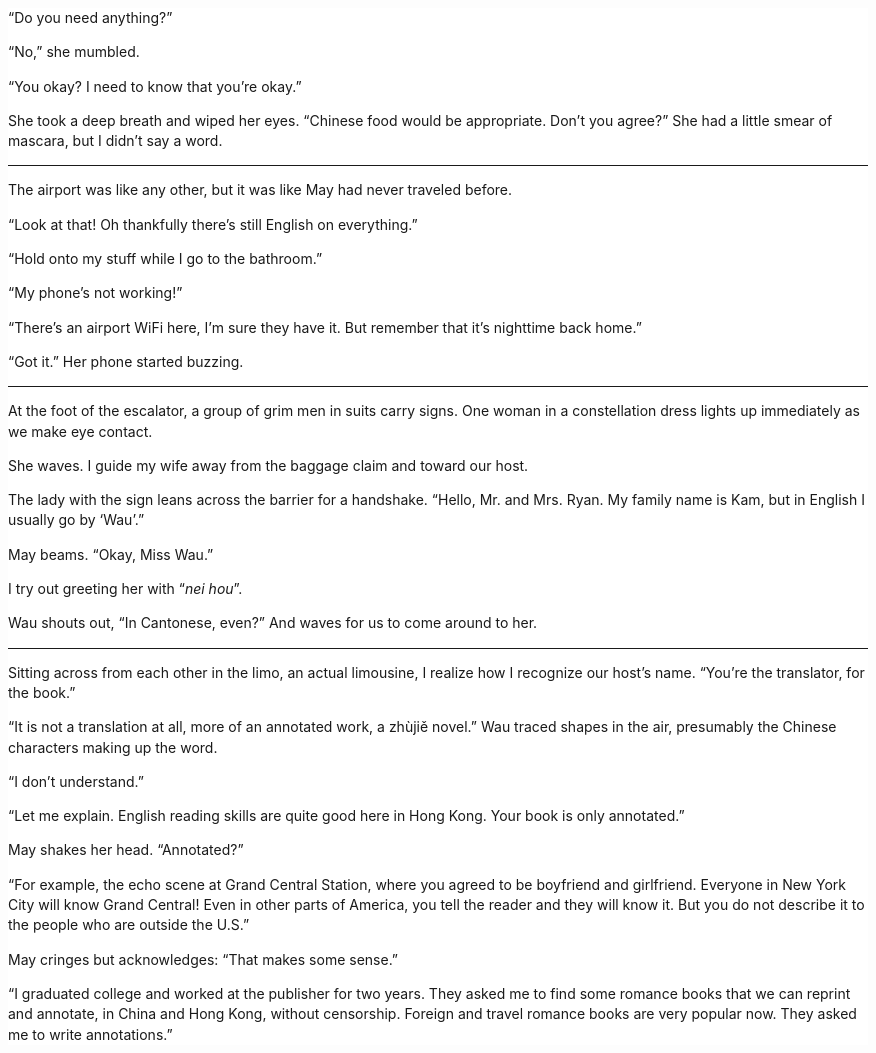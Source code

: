 “Do you need anything?”

“No,” she mumbled.

“You okay? I need to know that you’re okay.”

She took a deep breath and wiped her eyes. “Chinese food would be appropriate. Don’t you agree?” She had a little smear of mascara, but I didn’t say a word.

-------

The airport was like any other, but it was like May had never traveled before.

“Look at that! Oh thankfully there’s still English on everything.”

“Hold onto my stuff while I go to the bathroom.”

“My phone’s not working!”

“There’s an airport WiFi here, I’m sure they have it. But remember that it’s nighttime back home.”

“Got it.”  Her phone started buzzing.

----

At the foot of the escalator, a group of grim men in suits carry signs. One woman in a constellation dress lights up immediately as we make eye contact.

She waves. I guide my wife away from the baggage claim and toward our host.

The lady with the sign leans across the barrier for a handshake. “Hello, Mr. and Mrs. Ryan. My family name is Kam, but in English I usually go by ‘Wau’.”

May beams. “Okay, Miss Wau.”

I try out greeting her with “*nei hou*”.

Wau shouts out, “In Cantonese, even?” And waves for us to come around to her.

----

Sitting across from each other in the limo, an actual limousine, I realize how I recognize our host’s name. “You’re the translator, for the book.”

“It is not a translation at all, more of an annotated work, a zhùjiě novel.”
Wau traced shapes in the air, presumably the Chinese characters making up the word.

“I don’t understand.”

“Let me explain. English reading skills are quite good here in Hong Kong. Your book is only annotated.”

May shakes her head. “Annotated?”

“For example, the echo scene at Grand Central Station, where you agreed to be boyfriend and girlfriend. Everyone in New York City will know Grand Central! Even in other parts of America, you tell the reader and they will know it. But you do not describe it to the people who are outside the U.S.”

May cringes but acknowledges: “That makes some sense.”

“I graduated college and worked at the publisher for two years. They asked me to find some romance books that we can reprint and annotate, in China and Hong Kong, without censorship. Foreign and travel romance books are very popular now. They asked me to write annotations.”
